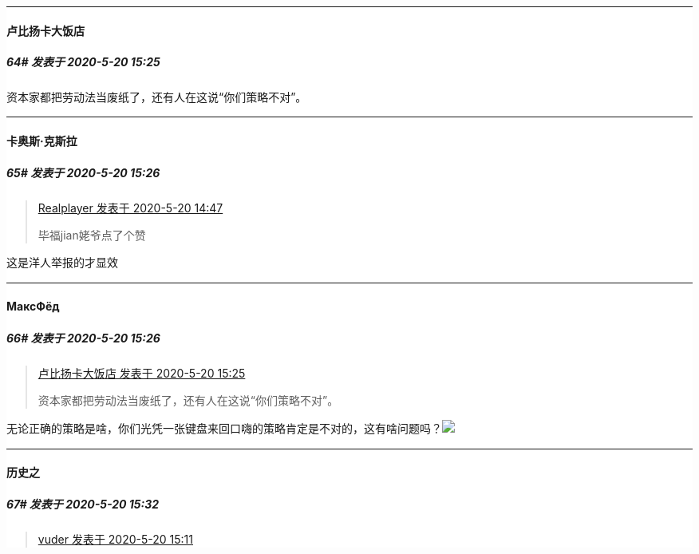 





-----

####  卢比扬卡大饭店  
##### 64#       发表于 2020-5-20 15:25




资本家都把劳动法当废纸了，还有人在这说“你们策略不对”。







-----

####  卡奥斯·克斯拉  
##### 65#       发表于 2020-5-20 15:26



<blockquote><a href="httphttps://bbs.saraba1st.com/2b/forum.php?mod=redirect&amp;goto=findpost&amp;pid=47489052&amp;ptid=1936462" target="_blank">Realplayer 发表于 2020-5-20 14:47</a>

毕福jian姥爷点了个赞</blockquote>
这是洋人举报的才显效







-----

####  МаксФёд  
##### 66#       发表于 2020-5-20 15:26



<blockquote><a href="httphttps://bbs.saraba1st.com/2b/forum.php?mod=redirect&amp;goto=findpost&amp;pid=47489494&amp;ptid=1936462" target="_blank">卢比扬卡大饭店 发表于 2020-5-20 15:25</a>

资本家都把劳动法当废纸了，还有人在这说“你们策略不对”。</blockquote>
无论正确的策略是啥，你们光凭一张键盘来回口嗨的策略肯定是不对的，这有啥问题吗？<img src="https://static.saraba1st.com/image/smiley/face2017/047.png" referrerpolicy="no-referrer">







-----

####  历史之  
##### 67#       发表于 2020-5-20 15:32



<blockquote><a href="httphttps://bbs.saraba1st.com/2b/forum.php?mod=redirect&amp;goto=findpost&amp;pid=47489328&amp;ptid=1936462" target="_blank">vuder 发表于 2020-5-20 15:11</a>
